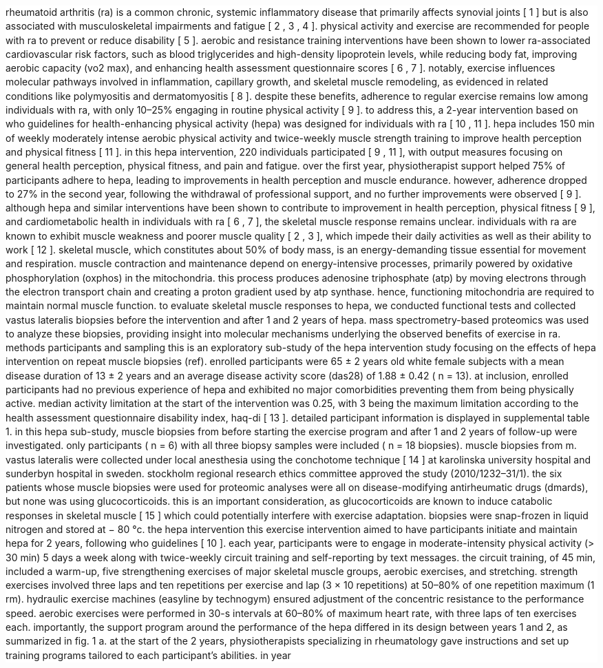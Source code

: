 rheumatoid arthritis (ra) is a common chronic, systemic inflammatory disease that primarily affects synovial joints [ 1 ] but is also associated with musculoskeletal impairments and fatigue [ 2 , 3 , 4 ]. physical activity and exercise are recommended for people with ra to prevent or reduce disability [ 5 ]. aerobic and resistance training interventions have been shown to lower ra-associated cardiovascular risk factors, such as blood triglycerides and high-density lipoprotein levels, while reducing body fat, improving aerobic capacity (vo2 max), and enhancing health assessment questionnaire scores [ 6 , 7 ]. notably, exercise influences molecular pathways involved in inflammation, capillary growth, and skeletal muscle remodeling, as evidenced in related conditions like polymyositis and dermatomyositis [ 8 ]. despite these benefits, adherence to regular exercise remains low among individuals with ra, with only 10–25% engaging in routine physical activity [ 9 ]. to address this, a 2-year intervention based on who guidelines for health-enhancing physical activity (hepa) was designed for individuals with ra [ 10 , 11 ]. hepa includes 150 min of weekly moderately intense aerobic physical activity and twice-weekly muscle strength training to improve health perception and physical fitness [ 11 ]. in this hepa intervention, 220 individuals participated [ 9 , 11 ], with output measures focusing on general health perception, physical fitness, and pain and fatigue. over the first year, physiotherapist support helped 75% of participants adhere to hepa, leading to improvements in health perception and muscle endurance. however, adherence dropped to 27% in the second year, following the withdrawal of professional support, and no further improvements were observed [ 9 ]. although hepa and similar interventions have been shown to contribute to improvement in health perception, physical fitness [ 9 ], and cardiometabolic health in individuals with ra [ 6 , 7 ], the skeletal muscle response remains unclear. individuals with ra are known to exhibit muscle weakness and poorer muscle quality [ 2 , 3 ], which impede their daily activities as well as their ability to work [ 12 ]. skeletal muscle, which constitutes about 50% of body mass, is an energy-demanding tissue essential for movement and respiration. muscle contraction and maintenance depend on energy-intensive processes, primarily powered by oxidative phosphorylation (oxphos) in the mitochondria. this process produces adenosine triphosphate (atp) by moving electrons through the electron transport chain and creating a proton gradient used by atp synthase. hence, functioning mitochondria are required to maintain normal muscle function. to evaluate skeletal muscle responses to hepa, we conducted functional tests and collected vastus lateralis biopsies before the intervention and after 1 and 2 years of hepa. mass spectrometry-based proteomics was used to analyze these biopsies, providing insight into molecular mechanisms underlying the observed benefits of exercise in ra. methods participants and sampling this is an exploratory sub-study of the hepa intervention study focusing on the effects of hepa intervention on repeat muscle biopsies (ref). enrolled participants were 65 ± 2 years old white female subjects with a mean disease duration of 13 ± 2 years and an average disease activity score (das28) of 1.88 ± 0.42 ( n = 13). at inclusion, enrolled participants had no previous experience of hepa and exhibited no major comorbidities preventing them from being physically active. median activity limitation at the start of the intervention was 0.25, with 3 being the maximum limitation according to the health assessment questionnaire disability index, haq-di [ 13 ]. detailed participant information is displayed in supplemental table 1. in this hepa sub-study, muscle biopsies from before starting the exercise program and after 1 and 2 years of follow-up were investigated. only participants ( n = 6) with all three biopsy samples were included ( n = 18 biopsies). muscle biopsies from m. vastus lateralis were collected under local anesthesia using the conchotome technique [ 14 ] at karolinska university hospital and sunderbyn hospital in sweden. stockholm regional research ethics committee approved the study (2010/1232–31/1). the six patients whose muscle biopsies were used for proteomic analyses were all on disease-modifying antirheumatic drugs (dmards), but none was using glucocorticoids. this is an important consideration, as glucocorticoids are known to induce catabolic responses in skeletal muscle [ 15 ] which could potentially interfere with exercise adaptation. biopsies were snap-frozen in liquid nitrogen and stored at − 80 °c. the hepa intervention this exercise intervention aimed to have participants initiate and maintain hepa for 2 years, following who guidelines [ 10 ]. each year, participants were to engage in moderate-intensity physical activity (&gt; 30 min) 5 days a week along with twice-weekly circuit training and self-reporting by text messages. the circuit training, of 45 min, included a warm-up, five strengthening exercises of major skeletal muscle groups, aerobic exercises, and stretching. strength exercises involved three laps and ten repetitions per exercise and lap (3 × 10 repetitions) at 50–80% of one repetition maximum (1 rm). hydraulic exercise machines (easyline by technogym) ensured adjustment of the concentric resistance to the performance speed. aerobic exercises were performed in 30-s intervals at 60–80% of maximum heart rate, with three laps of ten exercises each. importantly, the support program around the performance of the hepa differed in its design between years 1 and 2, as summarized in fig. 1 a. at the start of the 2 years, physiotherapists specializing in rheumatology gave instructions and set up training programs tailored to each participant’s abilities. in year